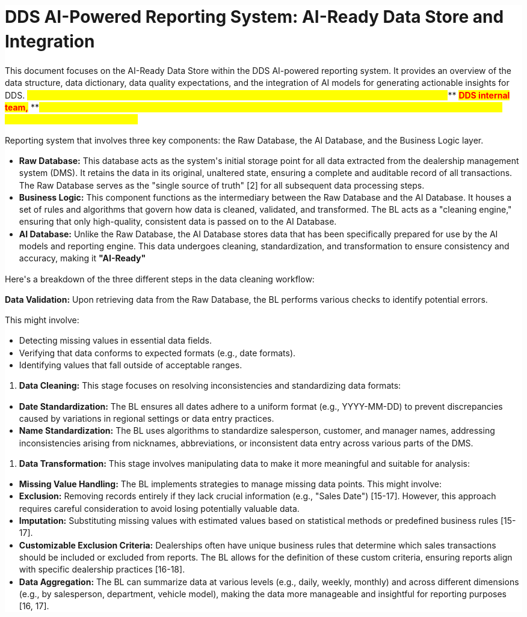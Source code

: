# DDS AI-Powered Reporting System: AI-Ready Data Store and Integration

This document focuses on the AI-Ready Data Store within the DDS AI-powered reporting system. It provides an  overview of the data structure, data dictionary, data quality expectations, and the integration of AI models for generating actionable insights for DDS. <mark style="color:yellow;">**While the Business Logic Layer (BLL) and Raw Data Repository are pre-processing steps managed by a**</mark>** **<mark style="color:red;">**DDS internal team,**</mark>** **<mark style="color:yellow;">**understanding these elements in context ensures seamless collaboration and data understanding for effective AI model integration and reporting.**</mark>



Reporting system that involves three key components: the Raw Database, the AI Database, and the Business Logic layer.

* **Raw Database:** This database acts as the system's initial storage point for all data extracted from the dealership management system (DMS). It retains the data in its original, unaltered state, ensuring a complete and auditable record of all transactions. The Raw Database serves as the "single source of truth" \[2] for all subsequent data processing steps.
* **Business Logic:** This component functions as the intermediary between the Raw Database and the AI Database. It houses a set of rules and algorithms that govern how data is cleaned, validated, and transformed. The BL acts as a "cleaning engine," ensuring that only high-quality, consistent data is passed on to the AI Database.
* **AI Database:** Unlike the Raw Database, the AI Database stores data that has been specifically prepared for use by the AI models and reporting engine. This data undergoes cleaning, standardization, and transformation to ensure consistency and accuracy, making it **"AI-Ready"**

Here's a breakdown of the three different steps in the data cleaning workflow:



**Data Validation:** Upon retrieving data from the Raw Database, the BL performs various checks to identify potential errors.&#x20;

This might involve:

* Detecting missing values in essential data fields.
* Verifying that data conforms to expected formats (e.g., date formats).
* Identifying values that fall outside of acceptable ranges.

1. **Data Cleaning:** This stage focuses on resolving inconsistencies and standardizing data formats:

* **Date Standardization:** The BL ensures all dates adhere to a uniform format (e.g., YYYY-MM-DD) to prevent discrepancies caused by variations in regional settings or data entry practices.
* **Name Standardization:** The BL uses algorithms to standardize salesperson, customer, and manager names, addressing inconsistencies arising from nicknames, abbreviations, or inconsistent data entry across various parts of the DMS.

1. **Data Transformation:** This stage involves manipulating data to make it more meaningful and suitable for analysis:

* **Missing Value Handling:** The BL implements strategies to manage missing data points. This might involve:
* **Exclusion:** Removing records entirely if they lack crucial information (e.g., "Sales Date") \[15-17]. However, this approach requires careful consideration to avoid losing potentially valuable data.
* **Imputation:** Substituting missing values with estimated values based on statistical methods or predefined business rules \[15-17].
* **Customizable Exclusion Criteria:** Dealerships often have unique business rules that determine which sales transactions should be included or excluded from reports. The BL allows for the definition of these custom criteria, ensuring reports align with specific dealership practices \[16-18].
* **Data Aggregation:** The BL can summarize data at various levels (e.g., daily, weekly, monthly) and across different dimensions (e.g., by salesperson, department, vehicle model), making the data more manageable and insightful for reporting purposes \[16, 17].
